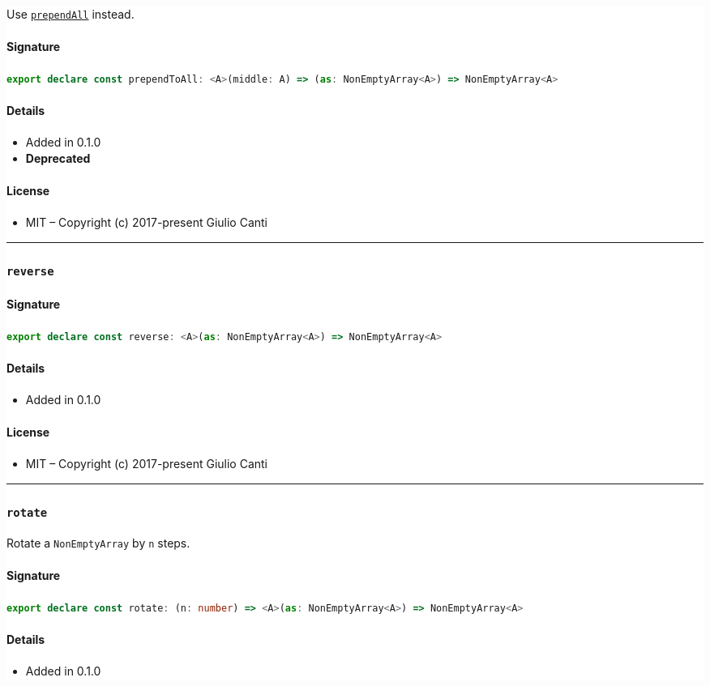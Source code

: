 Use [`prependAll`](#prependall) instead.




#### Signature

```typescript
export declare const prependToAll: <A>(middle: A) => (as: NonEmptyArray<A>) => NonEmptyArray<A>
```

#### Details

* Added in 0.1.0
* **Deprecated**


#### License

* MIT – Copyright (c) 2017-present Giulio Canti

---


### `reverse`




#### Signature

```typescript
export declare const reverse: <A>(as: NonEmptyArray<A>) => NonEmptyArray<A>
```

#### Details

* Added in 0.1.0


#### License

* MIT – Copyright (c) 2017-present Giulio Canti

---


### `rotate`

Rotate a `NonEmptyArray` by `n` steps.




#### Signature

```typescript
export declare const rotate: (n: number) => <A>(as: NonEmptyArray<A>) => NonEmptyArray<A>
```

#### Details

* Added in 0.1.0
